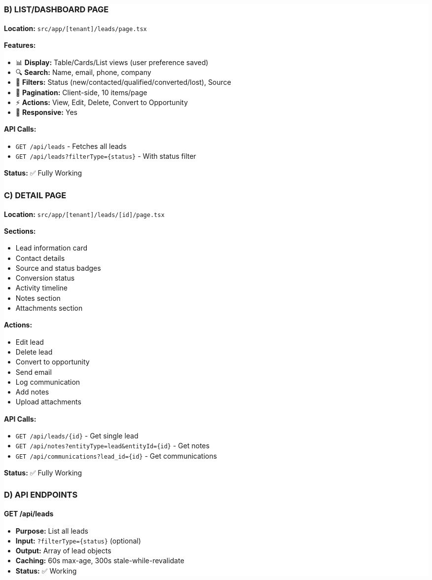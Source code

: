 ### B) LIST/DASHBOARD PAGE

**Location:** `src/app/[tenant]/leads/page.tsx`

**Features:**
- 📊 **Display:** Table/Cards/List views (user preference saved)
- 🔍 **Search:** Name, email, phone, company
- 🎯 **Filters:** Status (new/contacted/qualified/converted/lost), Source
- 📄 **Pagination:** Client-side, 10 items/page
- ⚡ **Actions:** View, Edit, Delete, Convert to Opportunity
- 📱 **Responsive:** Yes

**API Calls:**
- `GET /api/leads` - Fetches all leads
- `GET /api/leads?filterType={status}` - With status filter

**Status:** ✅ Fully Working

### C) DETAIL PAGE

**Location:** `src/app/[tenant]/leads/[id]/page.tsx`

**Sections:**
- Lead information card
- Contact details
- Source and status badges
- Conversion status
- Activity timeline
- Notes section
- Attachments section

**Actions:**
- Edit lead
- Delete lead
- Convert to opportunity
- Send email
- Log communication
- Add notes
- Upload attachments

**API Calls:**
- `GET /api/leads/{id}` - Get single lead
- `GET /api/notes?entityType=lead&entityId={id}` - Get notes
- `GET /api/communications?lead_id={id}` - Get communications

**Status:** ✅ Fully Working

### D) API ENDPOINTS

**GET /api/leads**
- **Purpose:** List all leads
- **Input:** `?filterType={status}` (optional)
- **Output:** Array of lead objects
- **Caching:** 60s max-age, 300s stale-while-revalidate
- **Status:** ✅ Working
